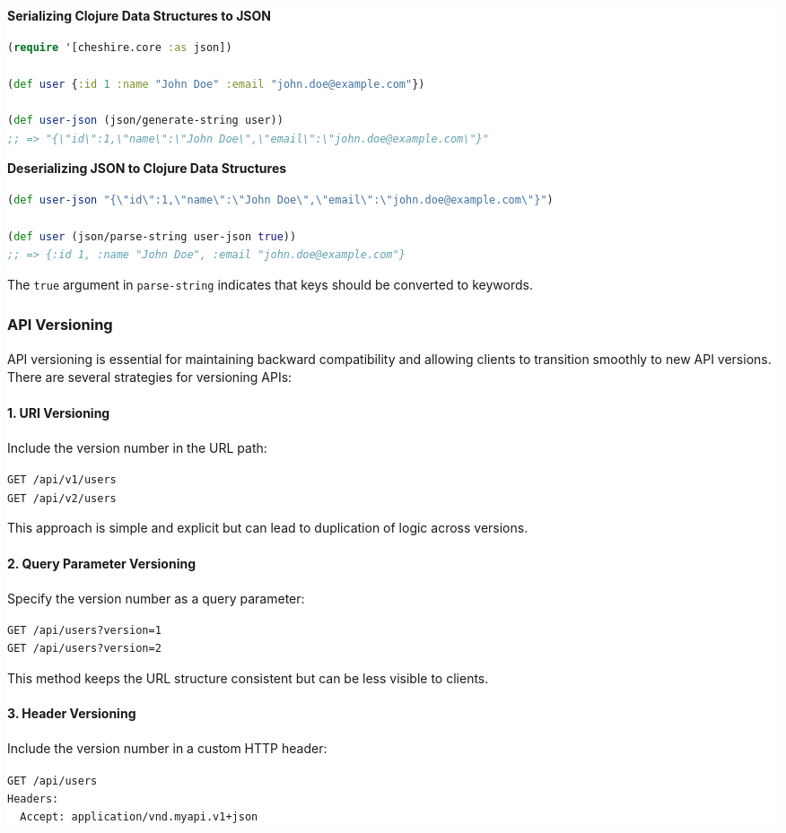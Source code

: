 **Serializing Clojure Data Structures to JSON**

```clojure
(require '[cheshire.core :as json])

(def user {:id 1 :name "John Doe" :email "john.doe@example.com"})

(def user-json (json/generate-string user))
;; => "{\"id\":1,\"name\":\"John Doe\",\"email\":\"john.doe@example.com\"}"
```

**Deserializing JSON to Clojure Data Structures**

```clojure
(def user-json "{\"id\":1,\"name\":\"John Doe\",\"email\":\"john.doe@example.com\"}")

(def user (json/parse-string user-json true))
;; => {:id 1, :name "John Doe", :email "john.doe@example.com"}
```

The `true` argument in `parse-string` indicates that keys should be converted to keywords.

### API Versioning

API versioning is essential for maintaining backward compatibility and allowing clients to transition smoothly to new API versions. There are several strategies for versioning APIs:

#### 1. URI Versioning

Include the version number in the URL path:

```
GET /api/v1/users
GET /api/v2/users
```

This approach is simple and explicit but can lead to duplication of logic across versions.

#### 2. Query Parameter Versioning

Specify the version number as a query parameter:

```
GET /api/users?version=1
GET /api/users?version=2
```

This method keeps the URL structure consistent but can be less visible to clients.

#### 3. Header Versioning

Include the version number in a custom HTTP header:

```
GET /api/users
Headers: 
  Accept: application/vnd.myapi.v1+json
```
